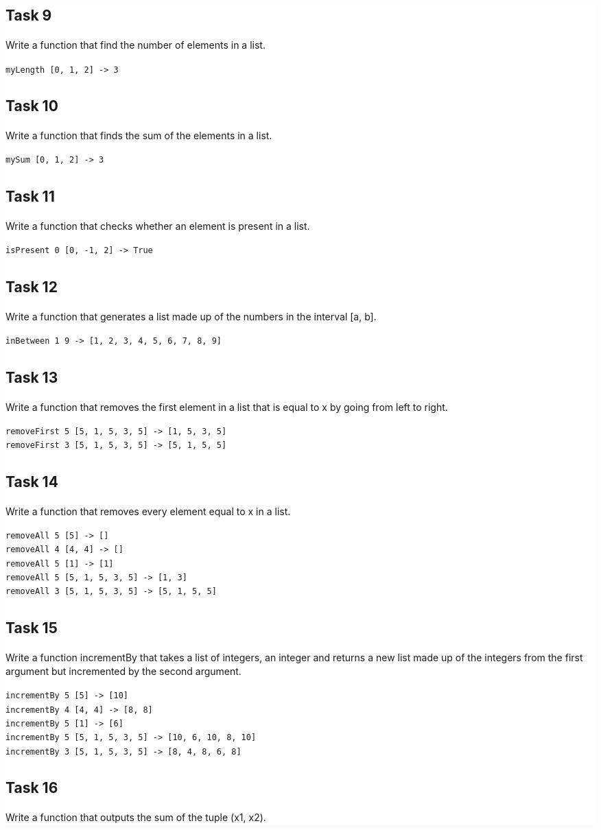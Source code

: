## Task 9
Write a function that find the number of elements in a list.

    myLength [0, 1, 2] -> 3

## Task 10
Write a function that finds the sum of the elements in a list.

    mySum [0, 1, 2] -> 3

## Task 11
Write a function that checks whether an element is present in a list.

    isPresent 0 [0, -1, 2] -> True

## Task 12
Write a function that generates a list made up of the numbers in the interval [a, b].

    inBetween 1 9 -> [1, 2, 3, 4, 5, 6, 7, 8, 9]

## Task 13
Write a function that removes the first element in a list that is equal to x by going from left to right.

    removeFirst 5 [5, 1, 5, 3, 5] -> [1, 5, 3, 5]
    removeFirst 3 [5, 1, 5, 3, 5] -> [5, 1, 5, 5]

## Task 14
Write a function that removes every element equal to x in a list.

    removeAll 5 [5] -> []
    removeAll 4 [4, 4] -> []
    removeAll 5 [1] -> [1]
    removeAll 5 [5, 1, 5, 3, 5] -> [1, 3]
    removeAll 3 [5, 1, 5, 3, 5] -> [5, 1, 5, 5]

## Task 15
Write a function incrementBy that takes a list of integers, an integer and returns a new list made up of the integers from the first argument but incremented by the second argument.

    incrementBy 5 [5] -> [10]
    incrementBy 4 [4, 4] -> [8, 8]
    incrementBy 5 [1] -> [6]
    incrementBy 5 [5, 1, 5, 3, 5] -> [10, 6, 10, 8, 10]
    incrementBy 3 [5, 1, 5, 3, 5] -> [8, 4, 8, 6, 8]

## Task 16
Write a function that outputs the sum of the tuple (x1, x2).
